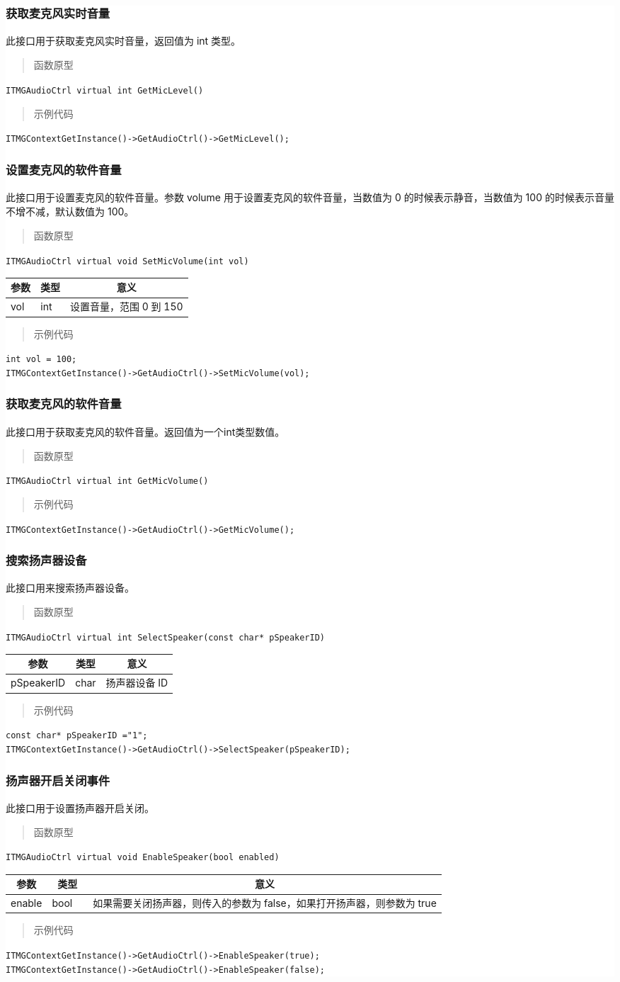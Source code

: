 ### 获取麦克风实时音量
此接口用于获取麦克风实时音量，返回值为 int 类型。
> 函数原型  
```
ITMGAudioCtrl virtual int GetMicLevel()
```
> 示例代码  
```
ITMGContextGetInstance()->GetAudioCtrl()->GetMicLevel();
```

### 设置麦克风的软件音量
此接口用于设置麦克风的软件音量。参数 volume 用于设置麦克风的软件音量，当数值为 0 的时候表示静音，当数值为 100 的时候表示音量不增不减，默认数值为 100。
> 函数原型  
```
ITMGAudioCtrl virtual void SetMicVolume(int vol)
```
|参数     | 类型         |意义|
| ------------- |:-------------:|-------------
| vol    |int      |设置音量，范围 0 到 150|
> 示例代码  
```
int vol = 100;
ITMGContextGetInstance()->GetAudioCtrl()->SetMicVolume(vol);
```

### 获取麦克风的软件音量
此接口用于获取麦克风的软件音量。返回值为一个int类型数值。
> 函数原型  
```
ITMGAudioCtrl virtual int GetMicVolume()
```
> 示例代码  
```
ITMGContextGetInstance()->GetAudioCtrl()->GetMicVolume();
```
### 搜索扬声器设备
此接口用来搜索扬声器设备。
> 函数原型  
```
ITMGAudioCtrl virtual int SelectSpeaker(const char* pSpeakerID)
```
|参数     | 类型         |意义|
| ------------- |:-------------:|-------------
| pSpeakerID    |char     |扬声器设备 ID|
> 示例代码  
```
const char* pSpeakerID ="1";
ITMGContextGetInstance()->GetAudioCtrl()->SelectSpeaker(pSpeakerID);
```
### 扬声器开启关闭事件
此接口用于设置扬声器开启关闭。
> 函数原型  
```
ITMGAudioCtrl virtual void EnableSpeaker(bool enabled)
```
|参数     | 类型         |意义|
| ------------- |:-------------:|-------------
| enable   		|bool       	|如果需要关闭扬声器，则传入的参数为 false，如果打开扬声器，则参数为 true	|
> 示例代码  
```
ITMGContextGetInstance()->GetAudioCtrl()->EnableSpeaker(true);
ITMGContextGetInstance()->GetAudioCtrl()->EnableSpeaker(false);
```